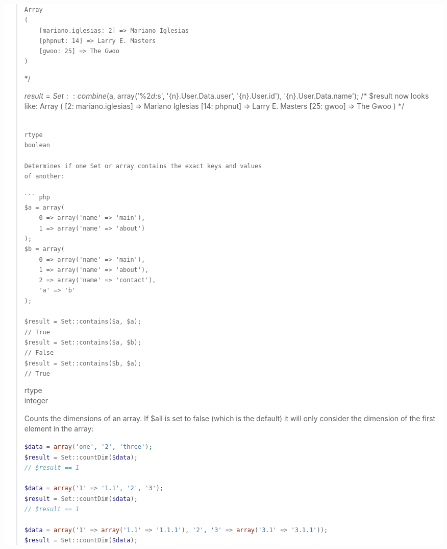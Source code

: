 >     Array
>     (
>         [mariano.iglesias: 2] => Mariano Iglesias
>         [phpnut: 14] => Larry E. Masters
>         [gwoo: 25] => The Gwoo
>     )
> */
>
> $result = Set::combine($a, array('%2$d: %1$s', '{n}.User.Data.user', '{n}.User.id'), '{n}.User.Data.name');
> /* $result now looks like:
>     Array
>     (
>         [2: mariano.iglesias] => Mariano Iglesias
>         [14: phpnut] => Larry E. Masters
>         [25: gwoo] => The Gwoo
>     )
> */
> ```
>
> rtype  
> boolean
>
> Determines if one Set or array contains the exact keys and values
> of another:
>
> ``` php
> $a = array(
>     0 => array('name' => 'main'),
>     1 => array('name' => 'about')
> );
> $b = array(
>     0 => array('name' => 'main'),
>     1 => array('name' => 'about'),
>     2 => array('name' => 'contact'),
>     'a' => 'b'
> );
>
> $result = Set::contains($a, $a);
> // True
> $result = Set::contains($a, $b);
> // False
> $result = Set::contains($b, $a);
> // True
> ```
>
> rtype  
> integer
>
> Counts the dimensions of an array. If \$all is set to false (which
> is the default) it will only consider the dimension of the first
> element in the array:
>
> ``` php
> $data = array('one', '2', 'three');
> $result = Set::countDim($data);
> // $result == 1
>
> $data = array('1' => '1.1', '2', '3');
> $result = Set::countDim($data);
> // $result == 1
>
> $data = array('1' => array('1.1' => '1.1.1'), '2', '3' => array('3.1' => '3.1.1'));
> $result = Set::countDim($data);
